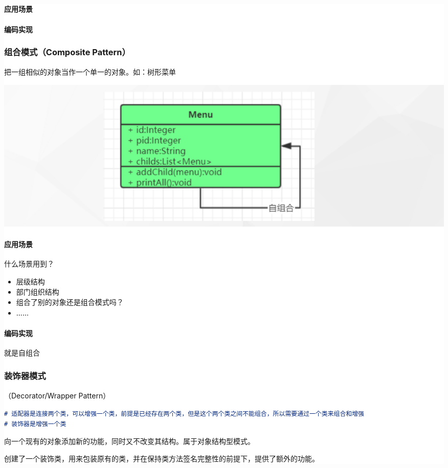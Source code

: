 #### 应用场景

#### 编码实现

### 组合模式（Composite Pattern）

把一组相似的对象当作一个单一的对象。如：树形菜单

![image-20220209223057148](./设计模式/image-20220209223057148.png)

#### 应用场景

什么场景用到？

- 层级结构
- 部门组织结构
- 组合了别的对象还是组合模式吗？
- ......

#### 编码实现

就是自组合

### 装饰器模式

（Decorator/Wrapper Pattern）

```markdown
# 适配器是连接两个类，可以增强一个类，前提是已经存在两个类，但是这个两个类之间不能组合，所以需要通过一个类来组合和增强
# 装饰器是增强一个类
```



向一个现有的对象添加新的功能，同时又不改变其结构。属于对象结构型模式。

创建了一个装饰类，用来包装原有的类，并在保持类方法签名完整性的前提下，提供了额外的功能。
